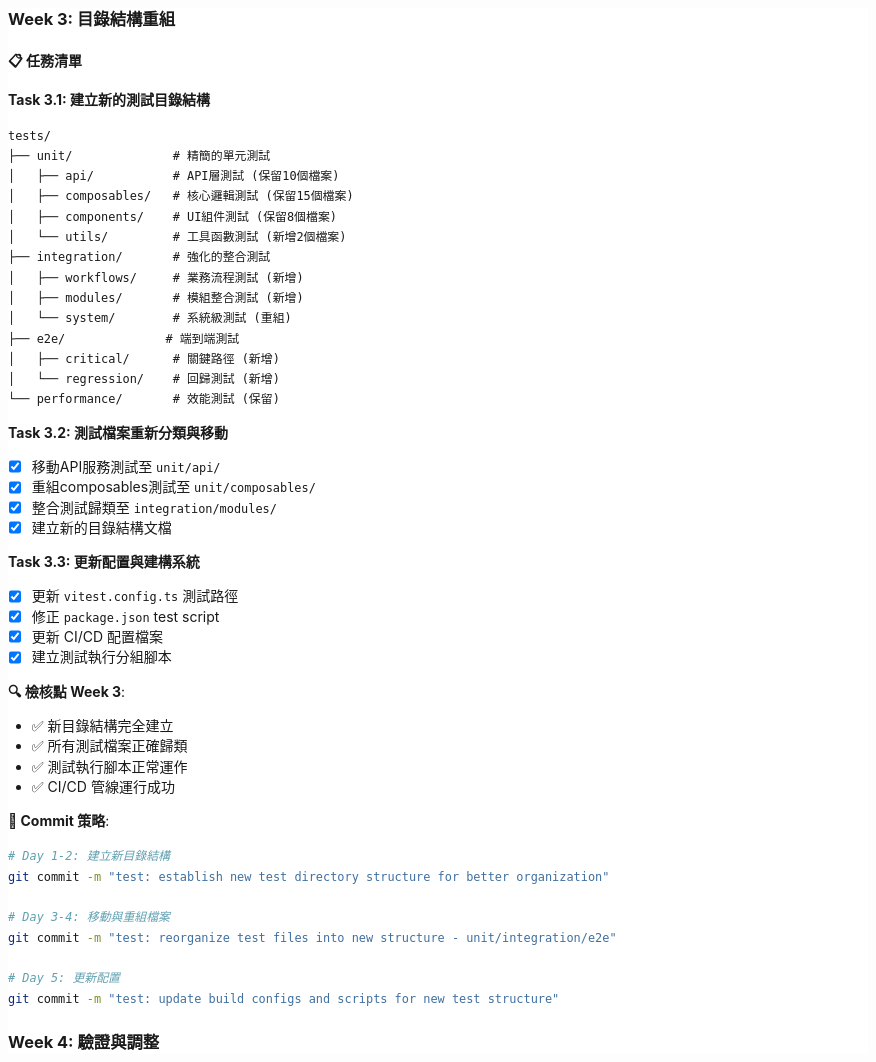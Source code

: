 ### Week 3: 目錄結構重組

#### 📋 任務清單
**Task 3.1: 建立新的測試目錄結構**
```
tests/
├── unit/              # 精簡的單元測試
│   ├── api/           # API層測試 (保留10個檔案)
│   ├── composables/   # 核心邏輯測試 (保留15個檔案)  
│   ├── components/    # UI組件測試 (保留8個檔案)
│   └── utils/         # 工具函數測試 (新增2個檔案)
├── integration/       # 強化的整合測試
│   ├── workflows/     # 業務流程測試 (新增)
│   ├── modules/       # 模組整合測試 (新增)
│   └── system/        # 系統級測試 (重組)
├── e2e/              # 端到端測試
│   ├── critical/      # 關鍵路徑 (新增)
│   └── regression/    # 回歸測試 (新增)
└── performance/       # 效能測試 (保留)
```

**Task 3.2: 測試檔案重新分類與移動**
- [x] 移動API服務測試至 `unit/api/`
- [x] 重組composables測試至 `unit/composables/`
- [x] 整合測試歸類至 `integration/modules/`
- [x] 建立新的目錄結構文檔

**Task 3.3: 更新配置與建構系統**
- [x] 更新 `vitest.config.ts` 測試路徑
- [x] 修正 `package.json` test script
- [x] 更新 CI/CD 配置檔案
- [x] 建立測試執行分組腳本

**🔍 檢核點 Week 3**:
- ✅ 新目錄結構完全建立
- ✅ 所有測試檔案正確歸類
- ✅ 測試執行腳本正常運作
- ✅ CI/CD 管線運行成功

**💾 Commit 策略**:
```bash
# Day 1-2: 建立新目錄結構
git commit -m "test: establish new test directory structure for better organization"

# Day 3-4: 移動與重組檔案
git commit -m "test: reorganize test files into new structure - unit/integration/e2e"

# Day 5: 更新配置
git commit -m "test: update build configs and scripts for new test structure"
```

### Week 4: 驗證與調整
